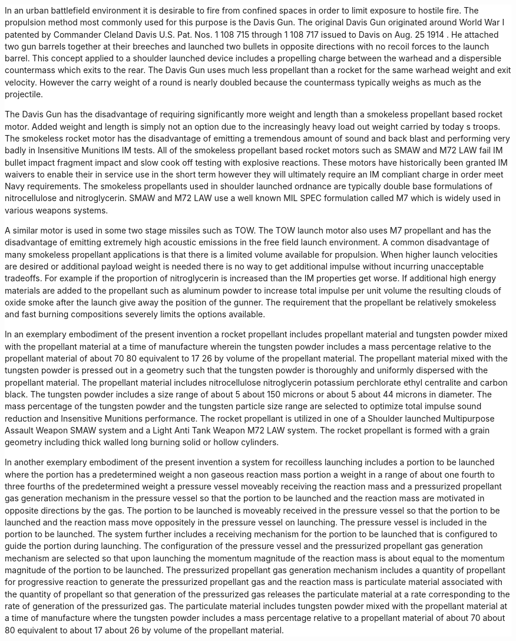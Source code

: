 In an urban battlefield environment it is desirable to fire from confined spaces in order to limit exposure to hostile fire. The propulsion method most commonly used for this purpose is the Davis Gun. The original Davis Gun originated around World War I patented by Commander Cleland Davis U.S. Pat. Nos. 1 108 715 through 1 108 717 issued to Davis on Aug. 25 1914 . He attached two gun barrels together at their breeches and launched two bullets in opposite directions with no recoil forces to the launch barrel. This concept applied to a shoulder launched device includes a propelling charge between the warhead and a dispersible countermass which exits to the rear. The Davis Gun uses much less propellant than a rocket for the same warhead weight and exit velocity. However the carry weight of a round is nearly doubled because the countermass typically weighs as much as the projectile.

The Davis Gun has the disadvantage of requiring significantly more weight and length than a smokeless propellant based rocket motor. Added weight and length is simply not an option due to the increasingly heavy load out weight carried by today s troops. The smokeless rocket motor has the disadvantage of emitting a tremendous amount of sound and back blast and performing very badly in Insensitive Munitions IM tests. All of the smokeless propellant based rocket motors such as SMAW and M72 LAW fail IM bullet impact fragment impact and slow cook off testing with explosive reactions. These motors have historically been granted IM waivers to enable their in service use in the short term however they will ultimately require an IM compliant charge in order meet Navy requirements. The smokeless propellants used in shoulder launched ordnance are typically double base formulations of nitrocellulose and nitroglycerin. SMAW and M72 LAW use a well known MIL SPEC formulation called M7 which is widely used in various weapons systems.

A similar motor is used in some two stage missiles such as TOW. The TOW launch motor also uses M7 propellant and has the disadvantage of emitting extremely high acoustic emissions in the free field launch environment. A common disadvantage of many smokeless propellant applications is that there is a limited volume available for propulsion. When higher launch velocities are desired or additional payload weight is needed there is no way to get additional impulse without incurring unacceptable tradeoffs. For example if the proportion of nitroglycerin is increased than the IM properties get worse. If additional high energy materials are added to the propellant such as aluminum powder to increase total impulse per unit volume the resulting clouds of oxide smoke after the launch give away the position of the gunner. The requirement that the propellant be relatively smokeless and fast burning compositions severely limits the options available.

In an exemplary embodiment of the present invention a rocket propellant includes propellant material and tungsten powder mixed with the propellant material at a time of manufacture wherein the tungsten powder includes a mass percentage relative to the propellant material of about 70 80 equivalent to 17 26 by volume of the propellant material. The propellant material mixed with the tungsten powder is pressed out in a geometry such that the tungsten powder is thoroughly and uniformly dispersed with the propellant material. The propellant material includes nitrocellulose nitroglycerin potassium perchlorate ethyl centralite and carbon black. The tungsten powder includes a size range of about 5 about 150 microns or about 5 about 44 microns in diameter. The mass percentage of the tungsten powder and the tungsten particle size range are selected to optimize total impulse sound reduction and Insensitive Munitions performance. The rocket propellant is utilized in one of a Shoulder launched Multipurpose Assault Weapon SMAW system and a Light Anti Tank Weapon M72 LAW system. The rocket propellant is formed with a grain geometry including thick walled long burning solid or hollow cylinders.

In another exemplary embodiment of the present invention a system for recoilless launching includes a portion to be launched where the portion has a predetermined weight a non gaseous reaction mass portion a weight in a range of about one fourth to three fourths of the predetermined weight a pressure vessel moveably receiving the reaction mass and a pressurized propellant gas generation mechanism in the pressure vessel so that the portion to be launched and the reaction mass are motivated in opposite directions by the gas. The portion to be launched is moveably received in the pressure vessel so that the portion to be launched and the reaction mass move oppositely in the pressure vessel on launching. The pressure vessel is included in the portion to be launched. The system further includes a receiving mechanism for the portion to be launched that is configured to guide the portion during launching. The configuration of the pressure vessel and the pressurized propellant gas generation mechanism are selected so that upon launching the momentum magnitude of the reaction mass is about equal to the momentum magnitude of the portion to be launched. The pressurized propellant gas generation mechanism includes a quantity of propellant for progressive reaction to generate the pressurized propellant gas and the reaction mass is particulate material associated with the quantity of propellant so that generation of the pressurized gas releases the particulate material at a rate corresponding to the rate of generation of the pressurized gas. The particulate material includes tungsten powder mixed with the propellant material at a time of manufacture where the tungsten powder includes a mass percentage relative to a propellant material of about 70 about 80 equivalent to about 17 about 26 by volume of the propellant material.
